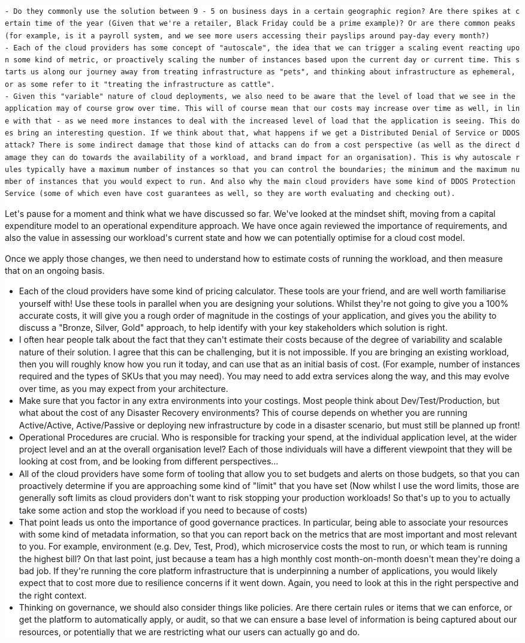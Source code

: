     - Do they commonly use the solution between 9 - 5 on business days in a certain geographic region? Are there spikes at certain time of the year (Given that we're a retailer, Black Friday could be a prime example)? Or are there common peaks (for example, is it a payroll system, and we see more users accessing their payslips around pay-day every month?)
    - Each of the cloud providers has some concept of "autoscale", the idea that we can trigger a scaling event reacting upon some kind of metric, or proactively scaling the number of instances based upon the current day or current time. This starts us along our journey away from treating infrastructure as "pets", and thinking about infrastructure as ephemeral, or as some refer to it "treating the infrastructure as cattle".
    - Given this "variable" nature of cloud deployments, we also need to be aware that the level of load that we see in the application may of course grow over time. This will of course mean that our costs may increase over time as well, in line with that - as we need more instances to deal with the increased level of load that the application is seeing. This does bring an interesting question. If we think about that, what happens if we get a Distributed Denial of Service or DDOS attack? There is some indirect damage that those kind of attacks can do from a cost perspective (as well as the direct damage they can do towards the availability of a workload, and brand impact for an organisation). This is why autoscale rules typically have a maximum number of instances so that you can control the boundaries; the minimum and the maximum number of instances that you would expect to run. And also why the main cloud providers have some kind of DDOS Protection Service (some of which even have cost guarantees as well, so they are worth evaluating and checking out).

Let's pause for a moment and think what we have discussed so far. We've looked at the mindset shift, moving from a capital expenditure model to an operational expenditure approach. We have once again reviewed the importance of requirements, and also the value in assessing our workload's current state and how we can potentially optimise for a cloud cost model.

Once we apply those changes, we then need to understand how to estimate costs of running the workload, and then measure that on an ongoing basis.
- Each of the cloud providers have some kind of pricing calculator. These tools are your friend, and are well worth familiarise yourself with! Use these tools in parallel when you are designing your solutions. Whilst they're not going to give you a 100% accurate costs, it will give you a rough order of magnitude in the costings of your application, and gives you the ability to discuss a "Bronze, Silver, Gold" approach, to help identify with your key stakeholders which solution is right.
- I often hear people talk about the fact that they can't estimate their costs because of the degree of variability and scalable nature of their solution. I agree that this can be challenging, but it is not impossible. If you are bringing an existing workload, then you will roughly know how you run it today, and can use that as an initial basis of cost. (For example, number of instances required and the types of SKUs that you may need). You may need to add extra services along the way, and this may evolve over time, as you may expect from your architecture.
- Make sure that you factor in any extra environments into your costings. Most people think about Dev/Test/Production, but what about the cost of any Disaster Recovery environments? This of course depends on whether you are running Active/Active, Active/Passive or deploying new infrastructure by code in a disaster scenario, but must still be planned up front!
- Operational Procedures are crucial. Who is responsible for tracking your spend, at the individual application level, at the wider project level and an at the overall organisation level? Each of those individuals will have a different viewpoint that they will be looking at cost from, and be looking from different perspectives…
- All of the cloud providers have some form of tooling that allow you to set budgets and alerts on those budgets, so that you can proactively determine if you are approaching some kind of "limit" that you have set (Now whilst I use the word limits, those are generally soft limits as cloud providers don't want to risk stopping your production workloads! So that's up to you to actually take some action and stop the workload if you need to because of costs)
- That point leads us onto the importance of good governance practices. In particular, being able to associate your resources with some kind of metadata information, so that you can report back on the metrics that are most important and most relevant to you. For example, environment (e.g. Dev, Test, Prod), which microservice costs the most to run, or which team is running the highest bill? On that last point, just because a team has a high monthly cost month-on-month doesn't mean they're doing a bad job. If they're running the core platform infrastructure that is underpinning a number of applications, you would likely expect that to cost more due to resilience concerns if it went down. Again, you need to look at this in the right perspective and the right context.
- Thinking on governance, we should also consider things like policies. Are there certain rules or items that we can enforce, or get the platform to automatically apply, or audit, so that we can ensure a base level of information is being captured about our resources, or potentially that we are restricting what our users can actually go and do.
